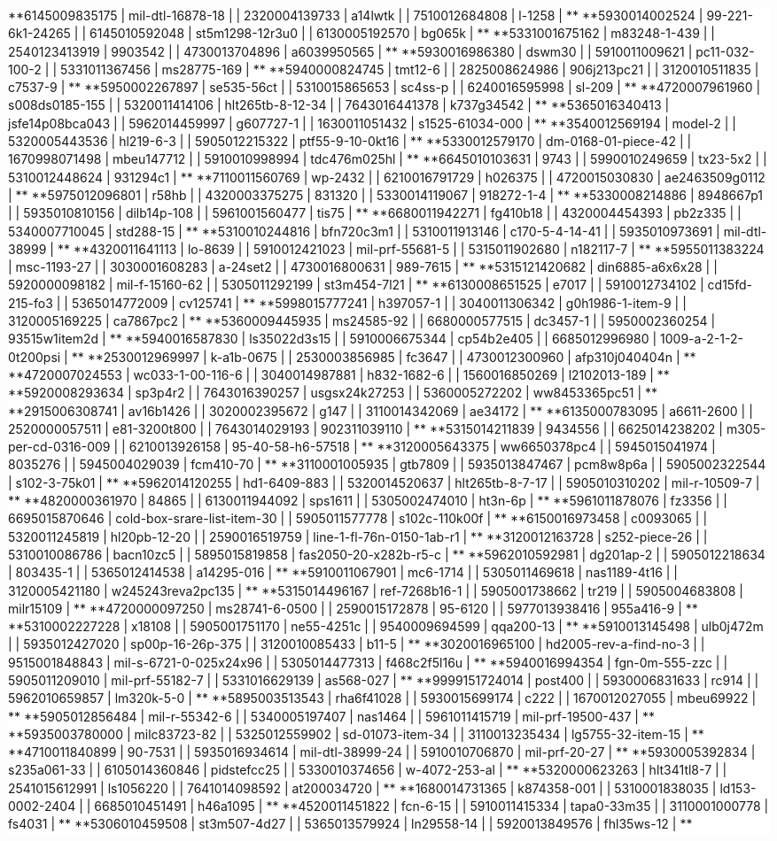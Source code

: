 **6145009835175 | mil-dtl-16878-18 |  | 2320004139733 | a14lwtk |  | 7510012684808 | l-1258 | **    **5930014002524 | 99-221-6k1-24265 |  | 6145010592048 | st5m1298-12r3u0 |  | 6130005192570 | bg065k | **    **5331001675162 | m83248-1-439 |  | 2540123413919 | 9903542 |  | 4730013704896 | a6039950565 | **    **5930016986380 | dswm30 |  | 5910011009621 | pc11-032-100-2 |  | 5331011367456 | ms28775-169 | **    **5940000824745 | tmt12-6 |  | 2825008624986 | 906j213pc21 |  | 3120010511835 | c7537-9 | **    **5950002267897 | se535-56ct |  | 5310015865653 | sc4ss-p |  | 6240016595998 | sl-209 | **
**4720007961960 | s008ds0185-155 |  | 5320011414106 | hlt265tb-8-12-34 |  | 7643016441378 | k737g34542 | **    **5365016340413 | jsfe14p08bca043 |  | 5962014459997 | g607727-1 |  | 1630011051432 | s1525-61034-000 | **    **3540012569194 | model-2 |  | 5320005443536 | hl219-6-3 |  | 5905012215322 | ptf55-9-10-0kt16 | **    **5330012579170 | dm-0168-01-piece-42 |  | 1670998071498 | mbeu147712 |  | 5910010998994 | tdc476m025hl | **    **6645010103631 | 9743 |  | 5990010249659 | tx23-5x2 |  | 5310012448624 | 931294c1 | **    **7110011560769 | wp-2432 |  | 6210016791729 | h026375 |  | 4720015030830 | ae2463509g0112 | **
**5975012096801 | r58hb |  | 4320003375275 | 831320 |  | 5330014119067 | 918272-1-4 | **    **5330008214886 | 8948667p1 |  | 5935010810156 | dilb14p-108 |  | 5961001560477 | tis75 | **    **6680011942271 | fg410b18 |  | 4320004454393 | pb2z335 |  | 5340007710045 | std288-15 | **    **5310010244816 | bfn720c3m1 |  | 5310011913146 | c170-5-4-14-41 |  | 5935010973691 | mil-dtl-38999 | **    **4320011641113 | lo-8639 |  | 5910012421023 | mil-prf-55681-5 |  | 5315011902680 | n182117-7 | **    **5955011383224 | msc-1193-27 |  | 3030001608283 | a-24set2 |  | 4730016800631 | 989-7615 | **
**5315121420682 | din6885-a6x6x28 |  | 5920000098182 | mil-f-15160-62 |  | 5305011292199 | st3m454-7l21 | **    **6130008651525 | e7017 |  | 5910012734102 | cd15fd-215-fo3 |  | 5365014772009 | cv125741 | **    **5998015777241 | h397057-1 |  | 3040011306342 | g0h1986-1-item-9 |  | 3120005169225 | ca7867pc2 | **    **5360009445935 | ms24585-92 |  | 6680000577515 | dc3457-1 |  | 5950002360254 | 93515w1item2d | **    **5940016587830 | ls35022d3s15 |  | 5910006675344 | cp54b2e405 |  | 6685012996980 | 1009-a-2-1-2-0t200psi | **    **2530012969997 | k-a1b-0675 |  | 2530003856985 | fc3647 |  | 4730012300960 | afp310j040404n | **
**4720007024553 | wc033-1-00-116-6 |  | 3040014987881 | h832-1682-6 |  | 1560016850269 | l2102013-189 | **    **5920008293634 | sp3p4r2 |  | 7643016390257 | usgsx24k27253 |  | 5360005272202 | ww8453365pc51 | **    **2915006308741 | av16b1426 |  | 3020002395672 | g147 |  | 3110014342069 | ae34172 | **    **6135000783095 | a6611-2600 |  | 2520000057511 | e81-3200t800 |  | 7643014029193 | 902311039110 | **    **5315014211839 | 9434556 |  | 6625014238202 | m305-per-cd-0316-009 |  | 6210013926158 | 95-40-58-h6-57518 | **    **3120005643375 | ww6650378pc4 |  | 5945015041974 | 8035276 |  | 5945004029039 | fcm410-70 | **
**3110001005935 | gtb7809 |  | 5935013847467 | pcm8w8p6a |  | 5905002322544 | s102-3-75k01 | **    **5962014120255 | hd1-6409-883 |  | 5320014520637 | hlt265tb-8-7-17 |  | 5905010310202 | mil-r-10509-7 | **    **4820000361970 | 84865 |  | 6130011944092 | sps1611 |  | 5305002474010 | ht3n-6p | **    **5961011878076 | fz3356 |  | 6695015870646 | cold-box-srare-list-item-30 |  | 5905011577778 | s102c-110k00f | **    **6150016973458 | c0093065 |  | 5320011245819 | hl20pb-12-20 |  | 2590016519759 | line-1-fl-76n-0150-1ab-r1 | **    **3120012163728 | s252-piece-26 |  | 5310010086786 | bacn10zc5 |  | 5895015819858 | fas2050-20-x282b-r5-c | **
**5962010592981 | dg201ap-2 |  | 5905012218634 | 803435-1 |  | 5365012414538 | a14295-016 | **    **5910011067901 | mc6-1714 |  | 5305011469618 | nas1189-4t16 |  | 3120005421180 | w245243reva2pc135 | **    **5315014496167 | ref-7268b16-1 |  | 5905001738662 | tr219 |  | 5905004683808 | milr15109 | **    **4720000097250 | ms28741-6-0500 |  | 2590015172878 | 95-6120 |  | 5977013938416 | 955a416-9 | **    **5310002227228 | x18108 |  | 5905001751170 | ne55-4251c |  | 9540009694599 | qqa200-13 | **    **5910013145498 | ulb0j472m |  | 5935012427020 | sp00p-16-26p-375 |  | 3120010085433 | b11-5 | **
**3020016965100 | hd2005-rev-a-find-no-3 |  | 9515001848843 | mil-s-6721-0-025x24x96 |  | 5305014477313 | f468c2f5l16u | **    **5940016994354 | fgn-0m-555-zzc |  | 5905011209010 | mil-prf-55182-7 |  | 5331016629139 | as568-027 | **    **9999151724014 | post400 |  | 5930006831633 | rc914 |  | 5962010659857 | lm320k-5-0 | **    **5895003513543 | rha6f41028 |  | 5930015699174 | c222 |  | 1670012027055 | mbeu69922 | **    **5905012856484 | mil-r-55342-6 |  | 5340005197407 | nas1464 |  | 5961011415719 | mil-prf-19500-437 | **    **5935003780000 | milc83723-82 |  | 5325012559902 | sd-01073-item-34 |  | 3110013235434 | lg5755-32-item-15 | **
**4710011840899 | 90-7531 |  | 5935016934614 | mil-dtl-38999-24 |  | 5910010706870 | mil-prf-20-27 | **    **5930005392834 | s235a061-33 |  | 6105014360846 | pidstefcc25 |  | 5330010374656 | w-4072-253-al | **    **5320000623263 | hlt341tl8-7 |  | 2541015612991 | ls1056220 |  | 7641014098592 | at200034720 | **    **1680014731365 | k874358-001 |  | 5310001838035 | ld153-0002-2404 |  | 6685010451491 | h46a1095 | **    **4520011451822 | fcn-6-15 |  | 5910011415334 | tapa0-33m35 |  | 3110001000778 | fs4031 | **    **5306010459508 | st3m507-4d27 |  | 5365013579924 | ln29558-14 |  | 5920013849576 | fhl35ws-12 | **